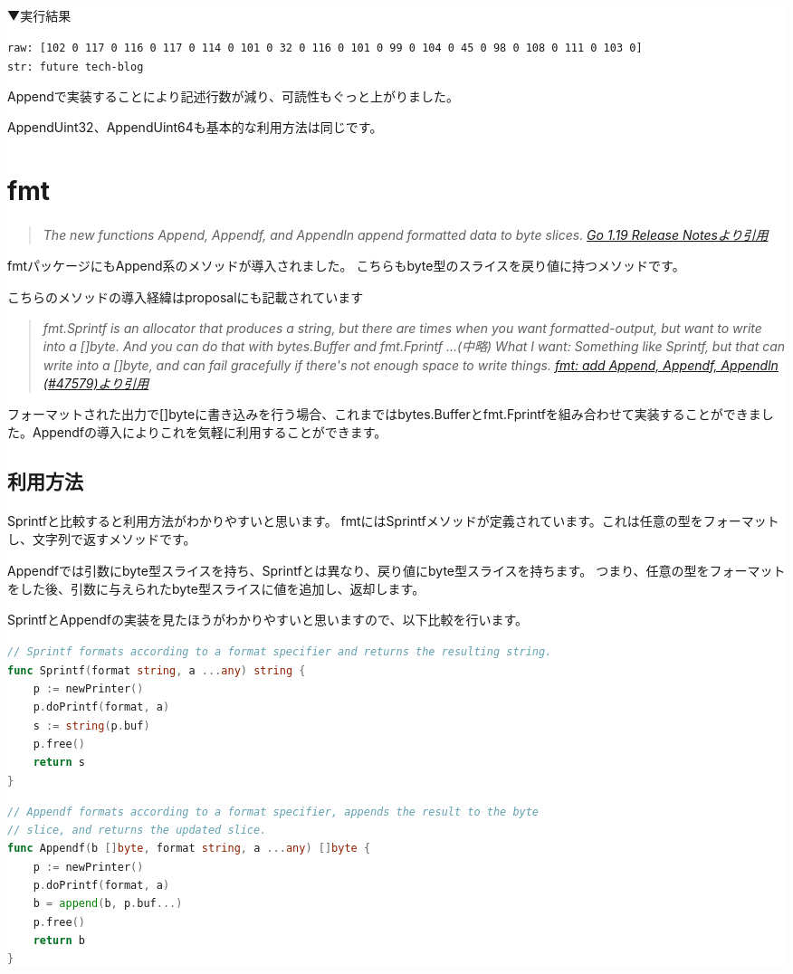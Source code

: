 ▼実行結果

```shell
raw: [102 0 117 0 116 0 117 0 114 0 101 0 32 0 116 0 101 0 99 0 104 0 45 0 98 0 108 0 111 0 103 0]
str: future tech-blog
```

Appendで実装することにより記述行数が減り、可読性もぐっと上がりました。

AppendUint32、AppendUint64も基本的な利用方法は同じです。

# fmt

>*The new functions Append, Appendf, and Appendln append formatted data to byte slices.
[Go 1.19 Release Notesより引用](https://tip.golang.org/doc/go1.19#:~:text=The%20new%20functions%20Append%2C%20Appendf%2C%20and%20Appendln%20append%20formatted%20data%20to%20byte%20slices.)*

fmtパッケージにもAppend系のメソッドが導入されました。
こちらもbyte型のスライスを戻り値に持つメソッドです。

こちらのメソッドの導入経緯はproposalにも記載されています

>*fmt.Sprintf is an allocator that produces a string, but there are times when you want formatted-output, but want to write into a []byte. And you can do that with bytes.Buffer and fmt.Fprintf
...(中略)
>What I want: Something like Sprintf, but that can write into a []byte, and can fail gracefully if there's not enough space to write things.
[fmt: add Append, Appendf, Appendln (#47579)より引用](https://github.com/golang/go/issues/47579)*

フォーマットされた出力で[]byteに書き込みを行う場合、これまではbytes.Bufferとfmt.Fprintfを組み合わせて実装することができました。Appendfの導入によりこれを気軽に利用することができます。

## 利用方法

Sprintfと比較すると利用方法がわかりやすいと思います。
fmtにはSprintfメソッドが定義されています。これは任意の型をフォーマットし、文字列で返すメソッドです。

Appendfでは引数にbyte型スライスを持ち、Sprintfとは異なり、戻り値にbyte型スライスを持ちます。
つまり、任意の型をフォーマットをした後、引数に与えられたbyte型スライスに値を追加し、返却します。

SprintfとAppendfの実装を見たほうがわかりやすいと思いますので、以下比較を行います。

```go fmt.Sprintf
// Sprintf formats according to a format specifier and returns the resulting string.
func Sprintf(format string, a ...any) string {
	p := newPrinter()
	p.doPrintf(format, a)
	s := string(p.buf)
	p.free()
	return s
}
```

```go fmt.Appendf
// Appendf formats according to a format specifier, appends the result to the byte
// slice, and returns the updated slice.
func Appendf(b []byte, format string, a ...any) []byte {
	p := newPrinter()
	p.doPrintf(format, a)
	b = append(b, p.buf...)
	p.free()
	return b
}
```
